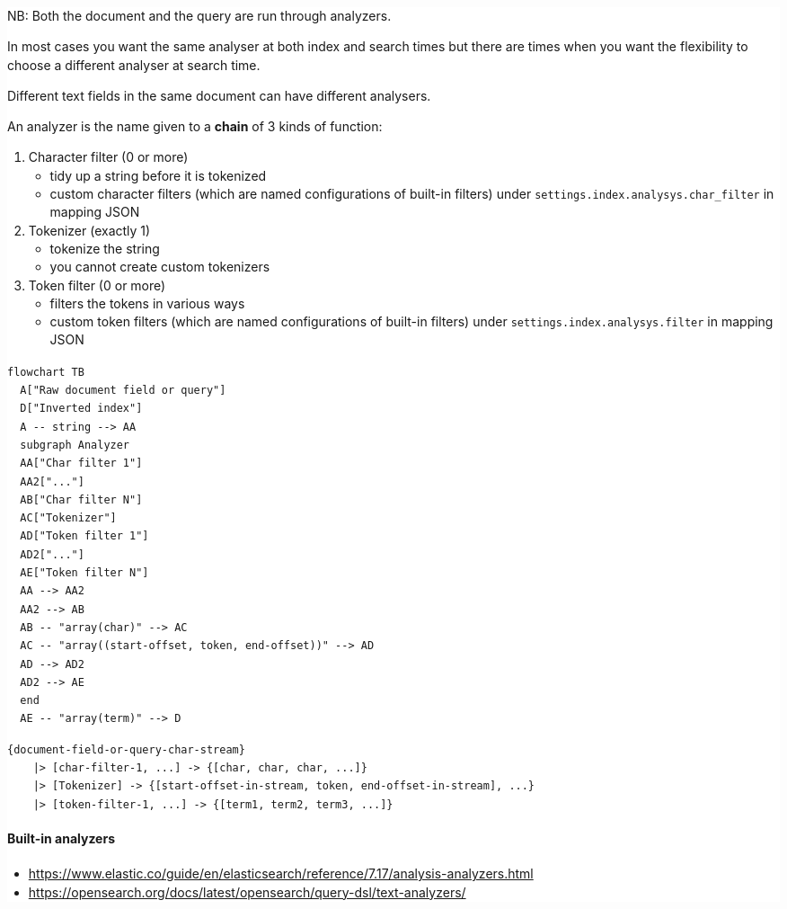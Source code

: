 NB: Both the document and the query are run through analyzers.

In most cases you want the same analyser at both index and search times but there are times when you want the flexibility to choose a different analyser at search time.

Different text fields in the same document can have different analysers.

An analyzer is the name given to a **chain** of 3 kinds of function:

1. Character filter (0 or more)
    * tidy up a string before it is tokenized
    * custom character filters (which are named configurations of built-in filters) under `settings.index.analysys.char_filter` in mapping JSON
2. Tokenizer (exactly 1)
    * tokenize the string
    * you cannot create custom tokenizers
3. Token filter (0 or more)
    * filters the tokens in various ways
    * custom token filters (which are named configurations of built-in filters) under `settings.index.analysys.filter` in mapping JSON


```mermaid
flowchart TB
  A["Raw document field or query"]
  D["Inverted index"]
  A -- string --> AA
  subgraph Analyzer
  AA["Char filter 1"]
  AA2["..."]
  AB["Char filter N"]
  AC["Tokenizer"]
  AD["Token filter 1"]
  AD2["..."]
  AE["Token filter N"]
  AA --> AA2
  AA2 --> AB
  AB -- "array(char)" --> AC
  AC -- "array((start-offset, token, end-offset))" --> AD
  AD --> AD2
  AD2 --> AE
  end
  AE -- "array(term)" --> D
```

```
{document-field-or-query-char-stream}
    |> [char-filter-1, ...] -> {[char, char, char, ...]}
    |> [Tokenizer] -> {[start-offset-in-stream, token, end-offset-in-stream], ...}
    |> [token-filter-1, ...] -> {[term1, term2, term3, ...]}
```

#### Built-in analyzers

* https://www.elastic.co/guide/en/elasticsearch/reference/7.17/analysis-analyzers.html
* https://opensearch.org/docs/latest/opensearch/query-dsl/text-analyzers/
